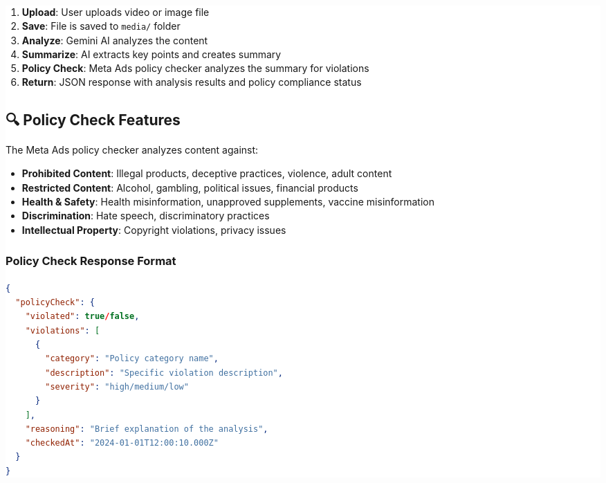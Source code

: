 1. **Upload**: User uploads video or image file
2. **Save**: File is saved to `media/` folder
3. **Analyze**: Gemini AI analyzes the content
4. **Summarize**: AI extracts key points and creates summary
5. **Policy Check**: Meta Ads policy checker analyzes the summary for violations
6. **Return**: JSON response with analysis results and policy compliance status

## 🔍 Policy Check Features

The Meta Ads policy checker analyzes content against:
- **Prohibited Content**: Illegal products, deceptive practices, violence, adult content
- **Restricted Content**: Alcohol, gambling, political issues, financial products
- **Health & Safety**: Health misinformation, unapproved supplements, vaccine misinformation
- **Discrimination**: Hate speech, discriminatory practices
- **Intellectual Property**: Copyright violations, privacy issues

### Policy Check Response Format

```json
{
  "policyCheck": {
    "violated": true/false,
    "violations": [
      {
        "category": "Policy category name",
        "description": "Specific violation description", 
        "severity": "high/medium/low"
      }
    ],
    "reasoning": "Brief explanation of the analysis",
    "checkedAt": "2024-01-01T12:00:10.000Z"
  }
}
```